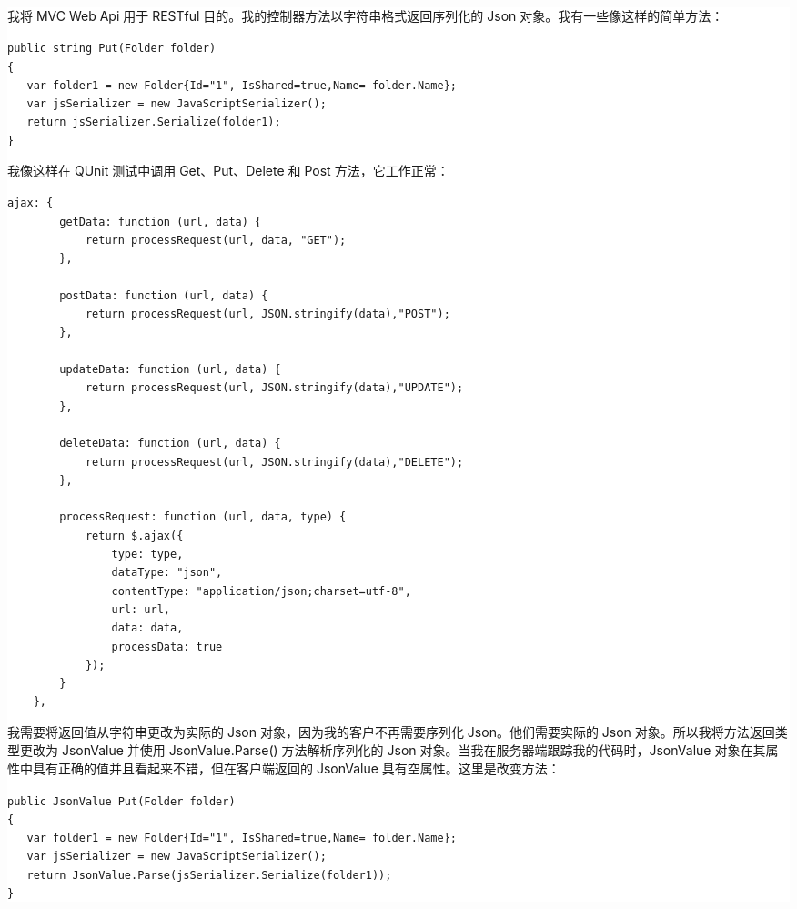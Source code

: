 我将 MVC Web Api 用于 RESTful 目的。我的控制器方法以字符串格式返回序列化的 Json 对象。我有一些像这样的简单方法：

```
public string Put(Folder folder)
{
   var folder1 = new Folder{Id="1", IsShared=true,Name= folder.Name};
   var jsSerializer = new JavaScriptSerializer();
   return jsSerializer.Serialize(folder1);
} 
```

我像这样在 QUnit 测试中调用 Get、Put、Delete 和 Post 方法，它工作正常：

```
ajax: {
        getData: function (url, data) {
            return processRequest(url, data, "GET");
        },

        postData: function (url, data) {
            return processRequest(url, JSON.stringify(data),"POST");
        },

        updateData: function (url, data) {
            return processRequest(url, JSON.stringify(data),"UPDATE");
        },

        deleteData: function (url, data) {
            return processRequest(url, JSON.stringify(data),"DELETE");
        },

        processRequest: function (url, data, type) {
            return $.ajax({
                type: type,
                dataType: "json",
                contentType: "application/json;charset=utf-8",
                url: url,
                data: data,
                processData: true
            });
        }
    }, 
```

我需要将返回值从字符串更改为实际的 Json 对象，因为我的客户不再需要序列化 ​​Json。他们需要实际的 Json 对象。所以我将方法返回类型更改为 JsonValue 并使用 JsonValue.Parse() 方法解析序列化的 Json 对象。当我在服务器端跟踪我的代码时，JsonValue 对象在其属性中具有正确的值并且看起来不错，但在客户端返回的 JsonValue 具有空属性。这里是改变方法：

```
public JsonValue Put(Folder folder)
{
   var folder1 = new Folder{Id="1", IsShared=true,Name= folder.Name};
   var jsSerializer = new JavaScriptSerializer();
   return JsonValue.Parse(jsSerializer.Serialize(folder1));
} 
```
